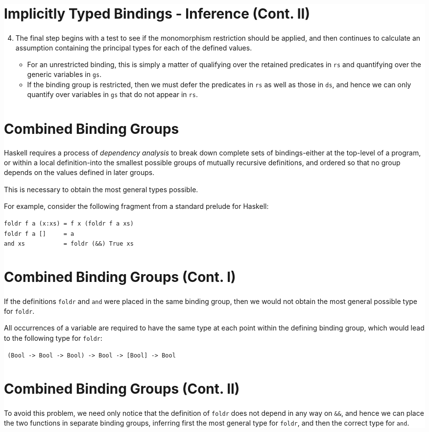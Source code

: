 # Implicitly Typed Bindings - Inference (Cont. II)

4. The final step begins with a test to see if the monomorphism
restriction should be applied, and then continues to calculate an
assumption containing the principal types for each of the defined
values.

    - For an unrestricted binding, this is simply a matter of
qualifying over the retained predicates in `rs` and quantifying over
the generic variables in `gs`.
    - If the binding group is restricted, then we must defer the
predicates in `rs` as well as those in `ds`, and hence we can only
quantify over variables in `gs` that do not appear in `rs`.

# Combined Binding Groups

Haskell requires a process of *dependency analysis* to break down
complete sets of bindings-either at the top-level of a program, or
within a local definition-into the smallest possible groups of mutually
recursive definitions, and ordered so that no group depends on the
values defined in later groups.

This is necessary to obtain the most general types possible.

For example, consider the following fragment from a standard prelude
for Haskell:

```
foldr f a (x:xs) = f x (foldr f a xs)
foldr f a []     = a
and xs           = foldr (&&) True xs
```

# Combined Binding Groups (Cont. I)

If the definitions `foldr` and `and` were placed in the same binding
group, then we would not obtain the most general possible type for
`foldr`.

All occurrences of a variable are required to have the same type at
each point within the defining binding group, which would lead to the
following type for `foldr`:

```
 (Bool -> Bool -> Bool) -> Bool -> [Bool] -> Bool
```

# Combined Binding Groups (Cont. II)

To avoid this problem, we need only notice that the definition of
`foldr` does not depend in any way on `&&`, and hence we can place the
two functions in separate binding groups, inferring first the most
general type for `foldr`, and then the correct type for `and`.


[^1]: See \S 4.5.2 of the Haskell 98 report
[///]: # (
